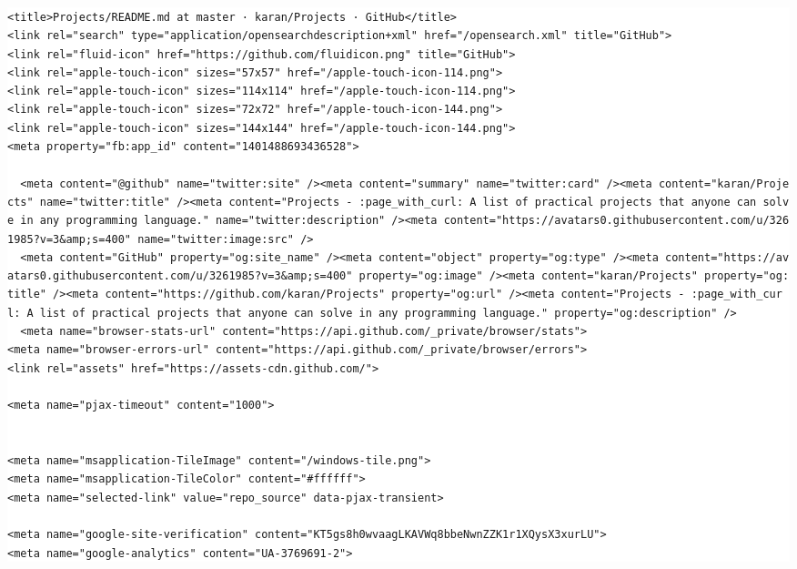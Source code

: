 



<!DOCTYPE html>
<html lang="en" class="">
  <head prefix="og: http://ogp.me/ns# fb: http://ogp.me/ns/fb# object: http://ogp.me/ns/object# article: http://ogp.me/ns/article# profile: http://ogp.me/ns/profile#">
    <meta charset='utf-8'>
    <meta http-equiv="X-UA-Compatible" content="IE=edge">
    <meta http-equiv="Content-Language" content="en">
    <meta name="viewport" content="width=1020">
    
    
    <title>Projects/README.md at master · karan/Projects · GitHub</title>
    <link rel="search" type="application/opensearchdescription+xml" href="/opensearch.xml" title="GitHub">
    <link rel="fluid-icon" href="https://github.com/fluidicon.png" title="GitHub">
    <link rel="apple-touch-icon" sizes="57x57" href="/apple-touch-icon-114.png">
    <link rel="apple-touch-icon" sizes="114x114" href="/apple-touch-icon-114.png">
    <link rel="apple-touch-icon" sizes="72x72" href="/apple-touch-icon-144.png">
    <link rel="apple-touch-icon" sizes="144x144" href="/apple-touch-icon-144.png">
    <meta property="fb:app_id" content="1401488693436528">

      <meta content="@github" name="twitter:site" /><meta content="summary" name="twitter:card" /><meta content="karan/Projects" name="twitter:title" /><meta content="Projects - :page_with_curl: A list of practical projects that anyone can solve in any programming language." name="twitter:description" /><meta content="https://avatars0.githubusercontent.com/u/3261985?v=3&amp;s=400" name="twitter:image:src" />
      <meta content="GitHub" property="og:site_name" /><meta content="object" property="og:type" /><meta content="https://avatars0.githubusercontent.com/u/3261985?v=3&amp;s=400" property="og:image" /><meta content="karan/Projects" property="og:title" /><meta content="https://github.com/karan/Projects" property="og:url" /><meta content="Projects - :page_with_curl: A list of practical projects that anyone can solve in any programming language." property="og:description" />
      <meta name="browser-stats-url" content="https://api.github.com/_private/browser/stats">
    <meta name="browser-errors-url" content="https://api.github.com/_private/browser/errors">
    <link rel="assets" href="https://assets-cdn.github.com/">
    
    <meta name="pjax-timeout" content="1000">
    

    <meta name="msapplication-TileImage" content="/windows-tile.png">
    <meta name="msapplication-TileColor" content="#ffffff">
    <meta name="selected-link" value="repo_source" data-pjax-transient>

    <meta name="google-site-verification" content="KT5gs8h0wvaagLKAVWq8bbeNwnZZK1r1XQysX3xurLU">
    <meta name="google-analytics" content="UA-3769691-2">

<meta content="collector.githubapp.com" name="octolytics-host" /><meta content="github" name="octolytics-app-id" /><meta content="6C3DE202:031D:87C98:5695B19D" name="octolytics-dimension-request_id" />
<meta content="/&lt;user-name&gt;/&lt;repo-name&gt;/blob/show" data-pjax-transient="true" name="analytics-location" />
<meta content="Rails, view, blob#show" data-pjax-transient="true" name="analytics-event" />


  <meta class="js-ga-set" name="dimension1" content="Logged Out">
